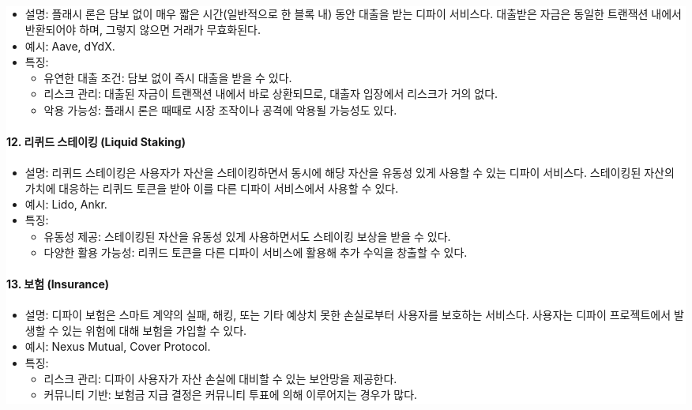 - 설명: 플래시 론은 담보 없이 매우 짧은 시간(일반적으로 한 블록 내) 동안 대출을 받는 디파이 서비스다. 대출받은 자금은 동일한 트랜잭션 내에서 반환되어야 하며, 그렇지 않으면 거래가 무효화된다.
- 예시: Aave, dYdX.
- 특징:
    - 유연한 대출 조건: 담보 없이 즉시 대출을 받을 수 있다.
    - 리스크 관리: 대출된 자금이 트랜잭션 내에서 바로 상환되므로, 대출자 입장에서 리스크가 거의 없다.
    - 악용 가능성: 플래시 론은 때때로 시장 조작이나 공격에 악용될 가능성도 있다.

#### 12. 리퀴드 스테이킹 (Liquid Staking)

- 설명: 리퀴드 스테이킹은 사용자가 자산을 스테이킹하면서 동시에 해당 자산을 유동성 있게 사용할 수 있는 디파이 서비스다. 스테이킹된 자산의 가치에 대응하는 리퀴드 토큰을 받아 이를 다른 디파이 서비스에서 사용할 수 있다.
- 예시: Lido, Ankr.
- 특징:
    - 유동성 제공: 스테이킹된 자산을 유동성 있게 사용하면서도 스테이킹 보상을 받을 수 있다.
    - 다양한 활용 가능성: 리퀴드 토큰을 다른 디파이 서비스에 활용해 추가 수익을 창출할 수 있다.

#### 13. 보험 (Insurance)

- 설명: 디파이 보험은 스마트 계약의 실패, 해킹, 또는 기타 예상치 못한 손실로부터 사용자를 보호하는 서비스다. 사용자는 디파이 프로젝트에서 발생할 수 있는 위험에 대해 보험을 가입할 수 있다.
- 예시: Nexus Mutual, Cover Protocol.
- 특징:
    - 리스크 관리: 디파이 사용자가 자산 손실에 대비할 수 있는 보안망을 제공한다.
    - 커뮤니티 기반: 보험금 지급 결정은 커뮤니티 투표에 의해 이루어지는 경우가 많다.